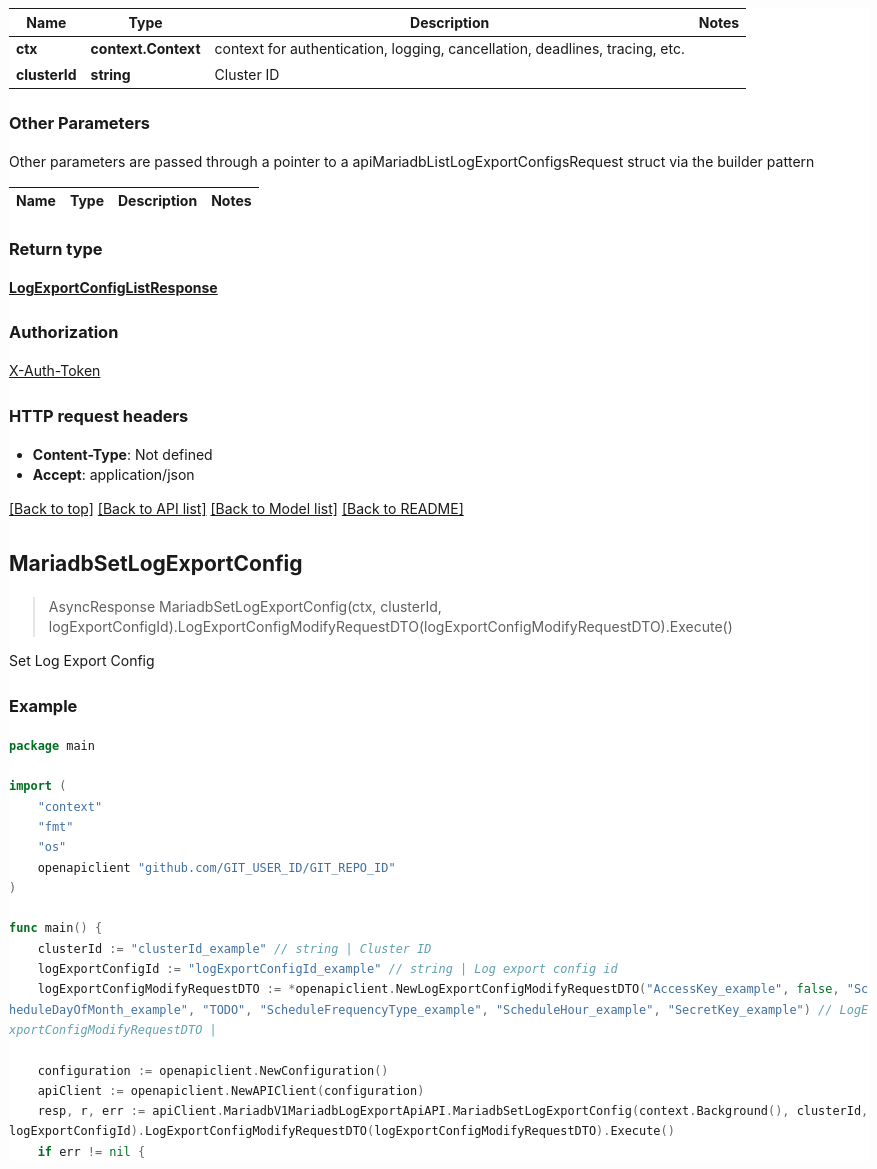 
Name | Type | Description  | Notes
------------- | ------------- | ------------- | -------------
**ctx** | **context.Context** | context for authentication, logging, cancellation, deadlines, tracing, etc.
**clusterId** | **string** | Cluster ID | 

### Other Parameters

Other parameters are passed through a pointer to a apiMariadbListLogExportConfigsRequest struct via the builder pattern


Name | Type | Description  | Notes
------------- | ------------- | ------------- | -------------


### Return type

[**LogExportConfigListResponse**](LogExportConfigListResponse.md)

### Authorization

[X-Auth-Token](../README.md#X-Auth-Token)

### HTTP request headers

- **Content-Type**: Not defined
- **Accept**: application/json

[[Back to top]](#) [[Back to API list]](../README.md#documentation-for-api-endpoints)
[[Back to Model list]](../README.md#documentation-for-models)
[[Back to README]](../README.md)


## MariadbSetLogExportConfig

> AsyncResponse MariadbSetLogExportConfig(ctx, clusterId, logExportConfigId).LogExportConfigModifyRequestDTO(logExportConfigModifyRequestDTO).Execute()

Set Log Export Config



### Example

```go
package main

import (
	"context"
	"fmt"
	"os"
	openapiclient "github.com/GIT_USER_ID/GIT_REPO_ID"
)

func main() {
	clusterId := "clusterId_example" // string | Cluster ID
	logExportConfigId := "logExportConfigId_example" // string | Log export config id
	logExportConfigModifyRequestDTO := *openapiclient.NewLogExportConfigModifyRequestDTO("AccessKey_example", false, "ScheduleDayOfMonth_example", "TODO", "ScheduleFrequencyType_example", "ScheduleHour_example", "SecretKey_example") // LogExportConfigModifyRequestDTO | 

	configuration := openapiclient.NewConfiguration()
	apiClient := openapiclient.NewAPIClient(configuration)
	resp, r, err := apiClient.MariadbV1MariadbLogExportApiAPI.MariadbSetLogExportConfig(context.Background(), clusterId, logExportConfigId).LogExportConfigModifyRequestDTO(logExportConfigModifyRequestDTO).Execute()
	if err != nil {
```
